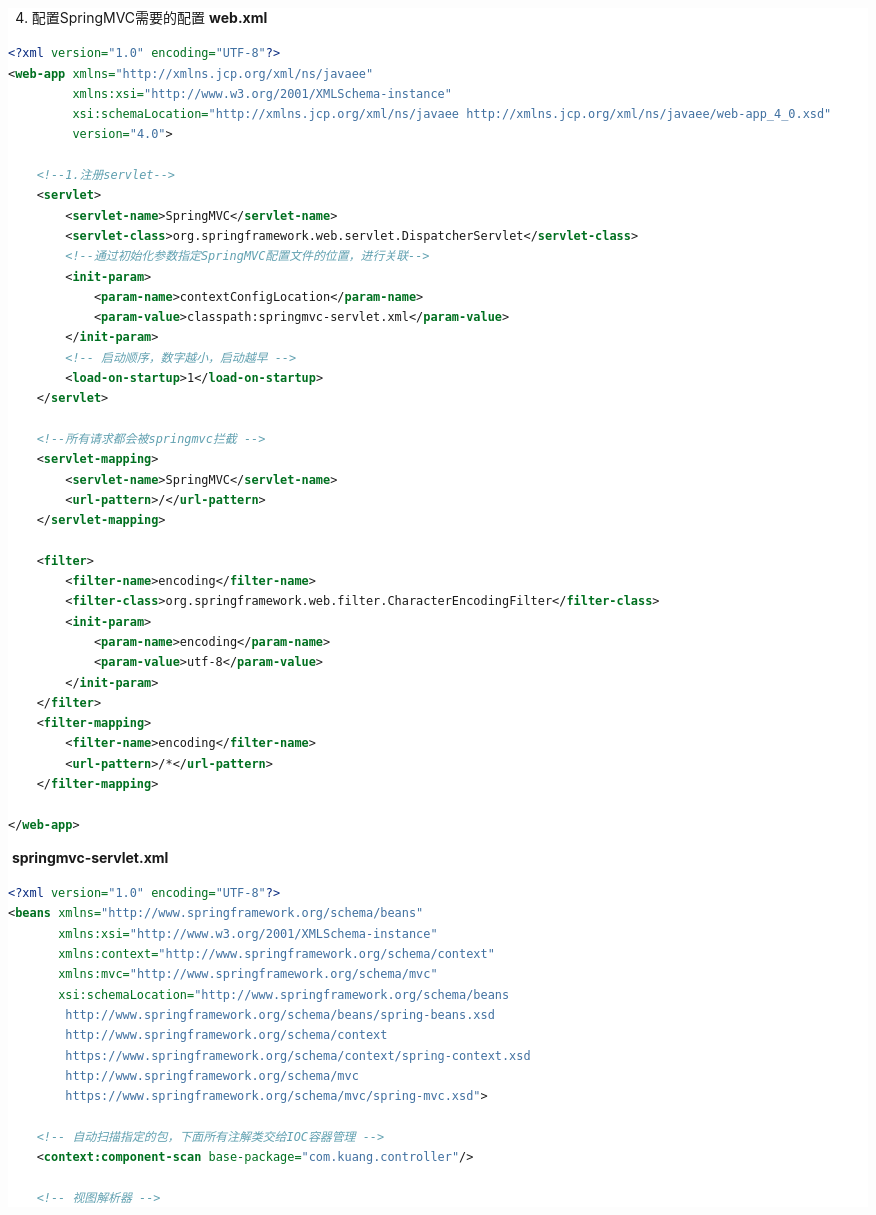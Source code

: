 4. 配置SpringMVC需要的配置
   **web.xml**

```xml
<?xml version="1.0" encoding="UTF-8"?>
<web-app xmlns="http://xmlns.jcp.org/xml/ns/javaee"
         xmlns:xsi="http://www.w3.org/2001/XMLSchema-instance"
         xsi:schemaLocation="http://xmlns.jcp.org/xml/ns/javaee http://xmlns.jcp.org/xml/ns/javaee/web-app_4_0.xsd"
         version="4.0">
 
    <!--1.注册servlet-->
    <servlet>
        <servlet-name>SpringMVC</servlet-name>
        <servlet-class>org.springframework.web.servlet.DispatcherServlet</servlet-class>
        <!--通过初始化参数指定SpringMVC配置文件的位置，进行关联-->
        <init-param>
            <param-name>contextConfigLocation</param-name>
            <param-value>classpath:springmvc-servlet.xml</param-value>
        </init-param>
        <!-- 启动顺序，数字越小，启动越早 -->
        <load-on-startup>1</load-on-startup>
    </servlet>
 
    <!--所有请求都会被springmvc拦截 -->
    <servlet-mapping>
        <servlet-name>SpringMVC</servlet-name>
        <url-pattern>/</url-pattern>
    </servlet-mapping>
 
    <filter>
        <filter-name>encoding</filter-name>
        <filter-class>org.springframework.web.filter.CharacterEncodingFilter</filter-class>
        <init-param>
            <param-name>encoding</param-name>
            <param-value>utf-8</param-value>
        </init-param>
    </filter>
    <filter-mapping>
        <filter-name>encoding</filter-name>
        <url-pattern>/*</url-pattern>
    </filter-mapping>
 
</web-app>
```

​	**springmvc-servlet.xml**

```xml
<?xml version="1.0" encoding="UTF-8"?>
<beans xmlns="http://www.springframework.org/schema/beans"
       xmlns:xsi="http://www.w3.org/2001/XMLSchema-instance"
       xmlns:context="http://www.springframework.org/schema/context"
       xmlns:mvc="http://www.springframework.org/schema/mvc"
       xsi:schemaLocation="http://www.springframework.org/schema/beans
        http://www.springframework.org/schema/beans/spring-beans.xsd
        http://www.springframework.org/schema/context
        https://www.springframework.org/schema/context/spring-context.xsd
        http://www.springframework.org/schema/mvc
        https://www.springframework.org/schema/mvc/spring-mvc.xsd">
 
    <!-- 自动扫描指定的包，下面所有注解类交给IOC容器管理 -->
    <context:component-scan base-package="com.kuang.controller"/>
 
    <!-- 视图解析器 -->
```